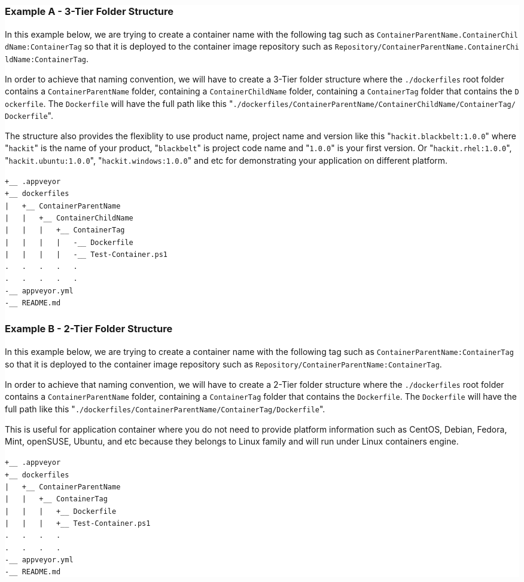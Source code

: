 ### Example A - 3-Tier Folder Structure

In this example below, we are trying to create a container name with the
following tag such as `ContainerParentName.ContainerChildName:ContainerTag` so
that it is deployed to the container image repository such as
`Repository/ContainerParentName.ContainerChildName:ContainerTag`.

In order to achieve that naming convention, we will have to create a 3-Tier
folder structure where the `./dockerfiles` root folder contains a
`ContainerParentName` folder, containing a `ContainerChildName` folder,
containing a `ContainerTag` folder that contains the `Dockerfile`. The
`Dockerfile` will have the full path like this
"`./dockerfiles/ContainerParentName/ContainerChildName/ContainerTag/Dockerfile`".

The structure also provides the flexiblity to use product name, project name
and version like this "`hackit.blackbelt:1.0.0`" where "`hackit`" is the name
of your product, "`blackbelt`" is project code name and "`1.0.0`" is your first
version. Or "`hackit.rhel:1.0.0`", "`hackit.ubuntu:1.0.0`",
"`hackit.windows:1.0.0`" and etc for demonstrating your application on
different platform.

```text
+__ .appveyor
+__ dockerfiles
|   +__ ContainerParentName
|   |   +__ ContainerChildName
|   |   |   +__ ContainerTag
|   |   |   |   -__ Dockerfile
|   |   |   |   -__ Test-Container.ps1
.   .   .   .   .
.   .   .   .   .
-__ appveyor.yml
-__ README.md
```

### Example B - 2-Tier Folder Structure

In this example below, we are trying to create a container name with the
following tag such as `ContainerParentName:ContainerTag` so that it is deployed
to the container image repository such as
`Repository/ContainerParentName:ContainerTag`.

In order to achieve that naming convention, we will have to create a 2-Tier
folder structure where the `./dockerfiles` root folder contains a
`ContainerParentName` folder, containing a `ContainerTag` folder that contains
the `Dockerfile`. The `Dockerfile` will have the full path like this
"`./dockerfiles/ContainerParentName/ContainerTag/Dockerfile`".

This is useful for application container where you do not need to provide
platform information such as CentOS, Debian, Fedora, Mint, openSUSE, Ubuntu,
and etc because they belongs to Linux family and will run under Linux
containers engine.

```text
+__ .appveyor
+__ dockerfiles
|   +__ ContainerParentName
|   |   +__ ContainerTag
|   |   |   +__ Dockerfile
|   |   |   +__ Test-Container.ps1
.   .   .   .
.   .   .   .
-__ appveyor.yml
-__ README.md
```
